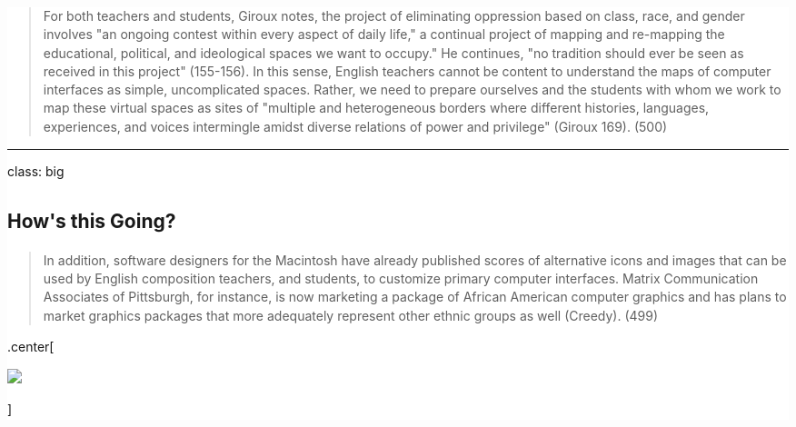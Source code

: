 > For both teachers and students, Giroux notes, the project of eliminating oppression based on class, race, and gender involves "an ongoing contest within every aspect of daily life," a continual project of mapping and re-mapping the educational, political, and ideological spaces we want to occupy." He continues, "no tradition should ever be seen as received in this project" (155-156). In this sense, English teachers cannot be content to understand the maps of computer interfaces as simple, uncomplicated spaces. Rather, we need to prepare ourselves and the students with whom we work to map these virtual spaces as sites of "multiple and heterogeneous borders where different histories, languages, experiences, and voices intermingle amidst diverse relations of power and privilege" (Giroux 169). (500)
---
class: big
## How's this Going?

> In addition, software designers for the Macintosh have already published scores of alternative icons and images that can be used by English composition teachers, and students, to customize primary computer interfaces. Matrix Communication Associates of Pittsburgh, for instance, is now marketing a package of African American computer graphics and has plans to market graphics packages that more adequately represent other ethnic groups as well (Creedy). (499)

.center[

![](https://dl.dropboxusercontent.com/u/28696035/thumbs.png)

]


